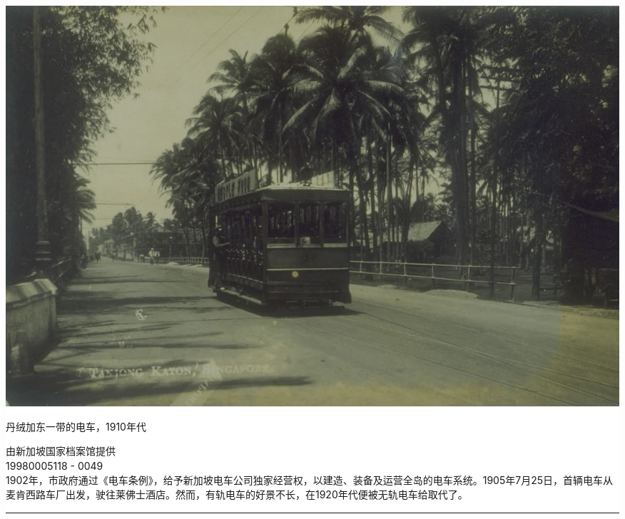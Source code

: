 ![丹绒加东一带的电车，1910年代](/images/city-in-motion/Sub1-14-tram-car-in-motion-along-tanjong-katong.jpg)
<div class="custom-caption">
<div><p>丹绒加东一带的电车，1910年代</p></div>
<div>由新加坡国家档案馆提供</div>
<div>19980005118 - 0049</div>
</div>
1902年，市政府通过《电车条例》，给予新加坡电车公司独家经营权，以建造、装备及运营全岛的电车系统。1905年7月25日，首辆电车从麦肯西路车厂出发，驶往莱佛士酒店。然而，有轨电车的好景不长，在1920年代便被无轨电车给取代了。
<p></p>
<p></p>
<hr>

